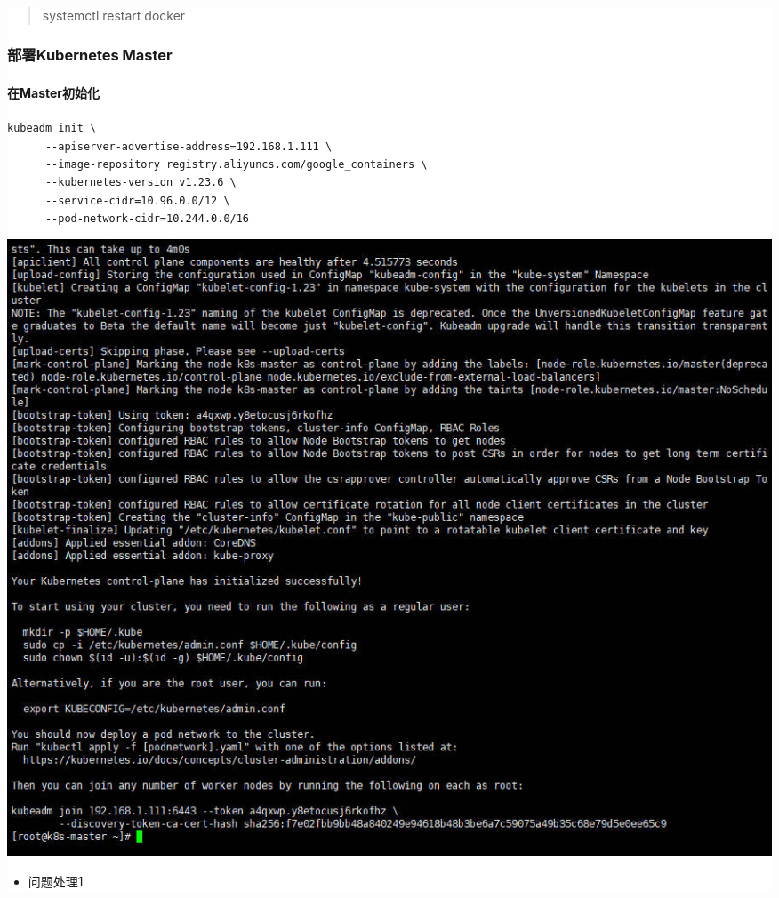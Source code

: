   > systemctl restart docker

### 部署Kubernetes Master

#### 在Master初始化

```
kubeadm init \
      --apiserver-advertise-address=192.168.1.111 \
      --image-repository registry.aliyuncs.com/google_containers \
      --kubernetes-version v1.23.6 \
      --service-cidr=10.96.0.0/12 \
      --pod-network-cidr=10.244.0.0/16
```

![](assets/Kubeadm搭建Kubernetes集群记录/kubeadm_init.jpg)

- 问题处理1
